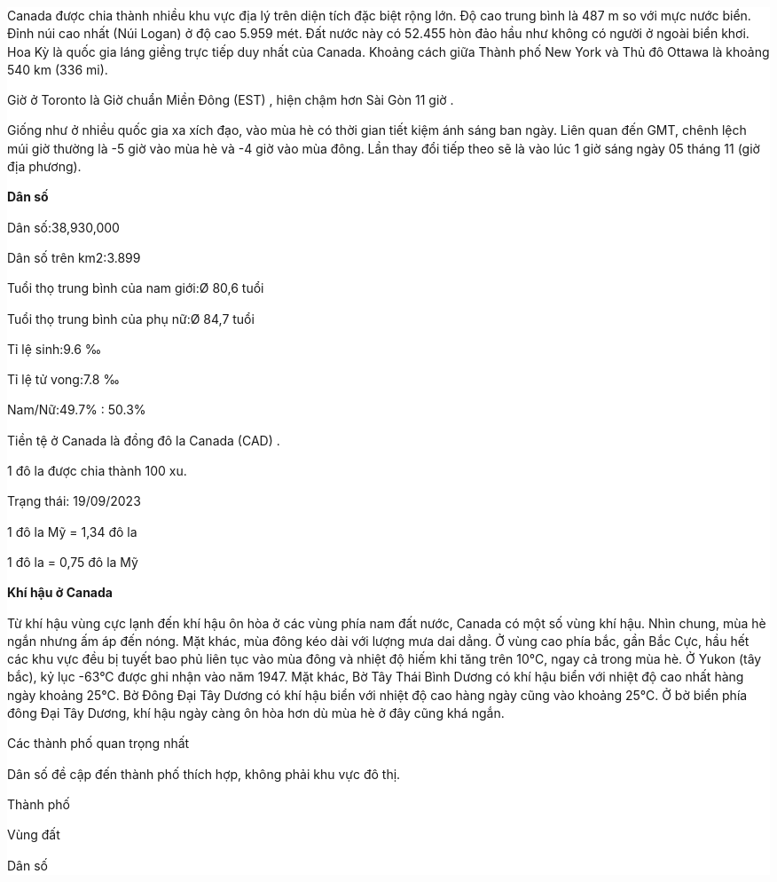 Canada được chia thành nhiều khu vực địa lý trên diện tích đặc biệt rộng lớn. Độ cao trung bình là 487 m so với mực nước biển. Đỉnh núi cao nhất (Núi Logan) ở độ cao 5.959 mét. Đất nước này có 52.455 hòn đảo hầu như không có người ở ngoài biển khơi. Hoa Kỳ là quốc gia láng giềng trực tiếp duy nhất của Canada. Khoảng cách giữa Thành phố New York và Thủ đô Ottawa là khoảng 540 km (336 mi).

Giờ ở Toronto là Giờ chuẩn Miền Đông (EST) , hiện chậm hơn Sài Gòn 11 giờ .

Giống như ở nhiều quốc gia xa xích đạo, vào mùa hè có thời gian tiết kiệm ánh sáng ban ngày. Liên quan đến GMT, chênh lệch múi giờ thường là -5 giờ vào mùa hè và -4 giờ vào mùa đông. Lần thay đổi tiếp theo sẽ là vào lúc 1 giờ sáng ngày 05 tháng 11 (giờ địa phương).

  

**Dân số**

Dân số:38,930,000

Dân số trên km2:3.899

Tuổi thọ trung bình của nam giới:Ø 80,6 tuổi

Tuổi thọ trung bình của phụ nữ:Ø 84,7 tuổi

Tỉ lệ sinh:9.6 ‰

Tỉ lệ tử vong:7.8 ‰

Nam/Nữ:49.7% : 50.3%

Tiền tệ ở Canada là đồng đô la Canada (CAD) .

1 đô la được chia thành 100 xu.

Trạng thái: 19/09/2023

1 đô la Mỹ = 1,34 đô la

1 đô la = 0,75 đô la Mỹ

  

**Khí hậu ở Canada**

Từ khí hậu vùng cực lạnh đến khí hậu ôn hòa ở các vùng phía nam đất nước, Canada có một số vùng khí hậu. Nhìn chung, mùa hè ngắn nhưng ấm áp đến nóng. Mặt khác, mùa đông kéo dài với lượng mưa dai dẳng. Ở vùng cao phía bắc, gần Bắc Cực, hầu hết các khu vực đều bị tuyết bao phủ liên tục vào mùa đông và nhiệt độ hiếm khi tăng trên 10°C, ngay cả trong mùa hè. Ở Yukon (tây bắc), kỷ lục -63°C được ghi nhận vào năm 1947. Mặt khác, Bờ Tây Thái Bình Dương có khí hậu biển với nhiệt độ cao nhất hàng ngày khoảng 25°C. Bờ Đông Đại Tây Dương có khí hậu biển với nhiệt độ cao hàng ngày cũng vào khoảng 25°C. Ở bờ biển phía đông Đại Tây Dương, khí hậu ngày càng ôn hòa hơn dù mùa hè ở đây cũng khá ngắn.

  

Các thành phố quan trọng nhất

Dân số đề cập đến thành phố thích hợp, không phải khu vực đô thị.

  

Thành phố

Vùng đất

Dân số
